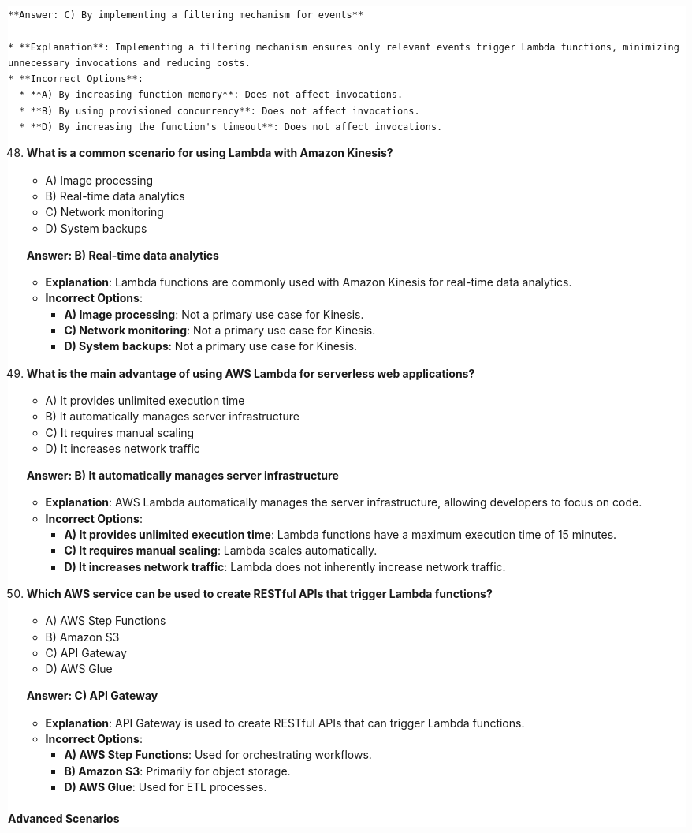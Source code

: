     **Answer: C) By implementing a filtering mechanism for events**

    * **Explanation**: Implementing a filtering mechanism ensures only relevant events trigger Lambda functions, minimizing unnecessary invocations and reducing costs.
    * **Incorrect Options**:
      * **A) By increasing function memory**: Does not affect invocations.
      * **B) By using provisioned concurrency**: Does not affect invocations.
      * **D) By increasing the function's timeout**: Does not affect invocations.
48. **What is a common scenario for using Lambda with Amazon Kinesis?**

    * A) Image processing
    * B) Real-time data analytics
    * C) Network monitoring
    * D) System backups

    **Answer: B) Real-time data analytics**

    * **Explanation**: Lambda functions are commonly used with Amazon Kinesis for real-time data analytics.
    * **Incorrect Options**:
      * **A) Image processing**: Not a primary use case for Kinesis.
      * **C) Network monitoring**: Not a primary use case for Kinesis.
      * **D) System backups**: Not a primary use case for Kinesis.
49. **What is the main advantage of using AWS Lambda for serverless web applications?**

    * A) It provides unlimited execution time
    * B) It automatically manages server infrastructure
    * C) It requires manual scaling
    * D) It increases network traffic

    **Answer: B) It automatically manages server infrastructure**

    * **Explanation**: AWS Lambda automatically manages the server infrastructure, allowing developers to focus on code.
    * **Incorrect Options**:
      * **A) It provides unlimited execution time**: Lambda functions have a maximum execution time of 15 minutes.
      * **C) It requires manual scaling**: Lambda scales automatically.
      * **D) It increases network traffic**: Lambda does not inherently increase network traffic.
50. **Which AWS service can be used to create RESTful APIs that trigger Lambda functions?**

    * A) AWS Step Functions
    * B) Amazon S3
    * C) API Gateway
    * D) AWS Glue

    **Answer: C) API Gateway**

    * **Explanation**: API Gateway is used to create RESTful APIs that can trigger Lambda functions.
    * **Incorrect Options**:
      * **A) AWS Step Functions**: Used for orchestrating workflows.
      * **B) Amazon S3**: Primarily for object storage.
      * **D) AWS Glue**: Used for ETL processes.

#### Advanced Scenarios
